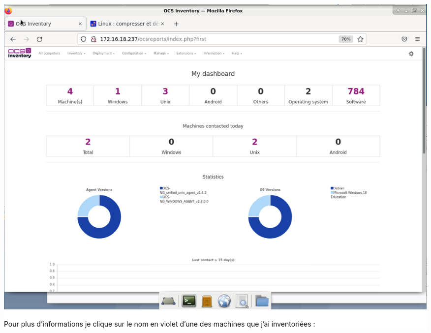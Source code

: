 ![image21.png](img/image21.png)



Pour plus d’informations je clique sur le nom en violet d’une des machines que j’ai inventoriées :
 